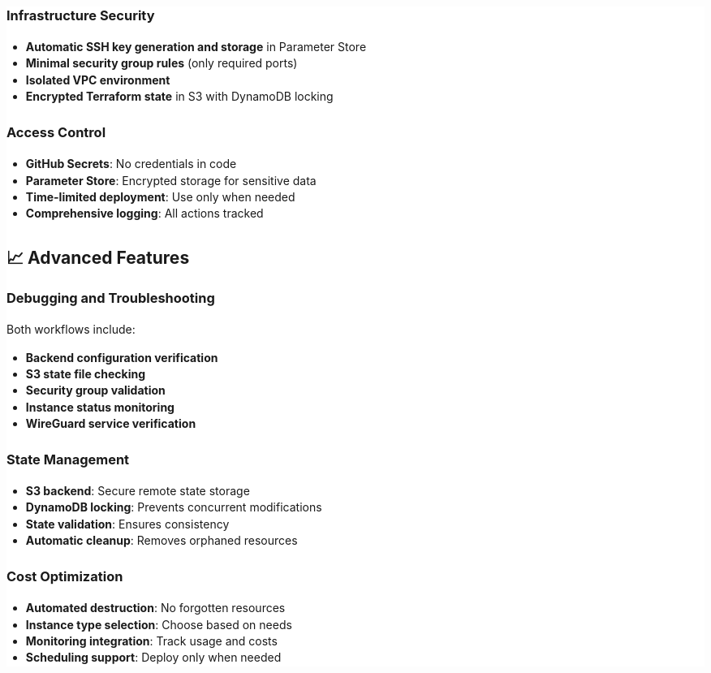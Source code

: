 ### Infrastructure Security
- **Automatic SSH key generation and storage** in Parameter Store
- **Minimal security group rules** (only required ports)
- **Isolated VPC environment**
- **Encrypted Terraform state** in S3 with DynamoDB locking

### Access Control
- **GitHub Secrets**: No credentials in code
- **Parameter Store**: Encrypted storage for sensitive data
- **Time-limited deployment**: Use only when needed
- **Comprehensive logging**: All actions tracked

## 📈 Advanced Features

### Debugging and Troubleshooting
Both workflows include:
- **Backend configuration verification**
- **S3 state file checking**
- **Security group validation**
- **Instance status monitoring**
- **WireGuard service verification**

### State Management
- **S3 backend**: Secure remote state storage
- **DynamoDB locking**: Prevents concurrent modifications
- **State validation**: Ensures consistency
- **Automatic cleanup**: Removes orphaned resources

### Cost Optimization
- **Automated destruction**: No forgotten resources
- **Instance type selection**: Choose based on needs
- **Monitoring integration**: Track usage and costs
- **Scheduling support**: Deploy only when needed
